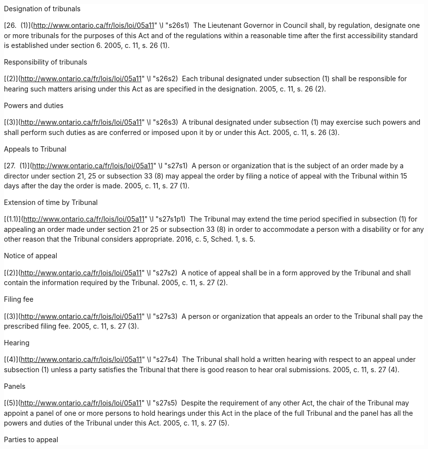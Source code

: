 Designation of tribunals

<a id="s26s1"></a>	<a id="BK34"></a>[26\.  \(1\)](http://www.ontario.ca/fr/lois/loi/05a11" \l "s26s1)  The Lieutenant Governor in Council shall, by regulation, designate one or more tribunals for the purposes of this Act and of the regulations within a reasonable time after the first accessibility standard is established under section 6\.  2005, c\. 11, s\. 26 \(1\)\.

Responsibility of tribunals

<a id="s26s2"></a>	[\(2\)](http://www.ontario.ca/fr/lois/loi/05a11" \l "s26s2)  Each tribunal designated under subsection \(1\) shall be responsible for hearing such matters arising under this Act as are specified in the designation\.  2005, c\. 11, s\. 26 \(2\)\.

Powers and duties

<a id="s26s3"></a>	[\(3\)](http://www.ontario.ca/fr/lois/loi/05a11" \l "s26s3)  A tribunal designated under subsection \(1\) may exercise such powers and shall perform such duties as are conferred or imposed upon it by or under this Act\.  2005, c\. 11, s\. 26 \(3\)\.

Appeals to Tribunal

<a id="s27s1"></a>	<a id="BK35"></a>[27\.  \(1\)](http://www.ontario.ca/fr/lois/loi/05a11" \l "s27s1)  A person or organization that is the subject of an order made by a director under section 21, 25 or subsection 33 \(8\) may appeal the order by filing a notice of appeal with the Tribunal within 15 days after the day the order is made\.  2005, c\. 11, s\. 27 \(1\)\.

Extension of time by Tribunal

<a id="s27s1p1"></a>	[\(1\.1\)](http://www.ontario.ca/fr/lois/loi/05a11" \l "s27s1p1)  The Tribunal may extend the time period specified in subsection \(1\) for appealing an order made under section 21 or 25 or subsection 33 \(8\) in order to accommodate a person with a disability or for any other reason that the Tribunal considers appropriate\. 2016, c\. 5, Sched\. 1, s\. 5\.

Notice of appeal

<a id="s27s2"></a>	[\(2\)](http://www.ontario.ca/fr/lois/loi/05a11" \l "s27s2)  A notice of appeal shall be in a form approved by the Tribunal and shall contain the information required by the Tribunal\.  2005, c\. 11, s\. 27 \(2\)\.

Filing fee

<a id="s27s3"></a>	[\(3\)](http://www.ontario.ca/fr/lois/loi/05a11" \l "s27s3)  A person or organization that appeals an order to the Tribunal shall pay the prescribed filing fee\.  2005, c\. 11, s\. 27 \(3\)\.

Hearing

<a id="s27s4"></a>	[\(4\)](http://www.ontario.ca/fr/lois/loi/05a11" \l "s27s4)  The Tribunal shall hold a written hearing with respect to an appeal under subsection \(1\) unless a party satisfies the Tribunal that there is good reason to hear oral submissions\.  2005, c\. 11, s\. 27 \(4\)\.

Panels 

<a id="s27s5"></a>	[\(5\)](http://www.ontario.ca/fr/lois/loi/05a11" \l "s27s5)  Despite the requirement of any other Act, the chair of the Tribunal may appoint a panel of one or more persons to hold hearings under this Act in the place of the full Tribunal and the panel has all the powers and duties of the Tribunal under this Act\.  2005, c\. 11, s\. 27 \(5\)\.

Parties to appeal
